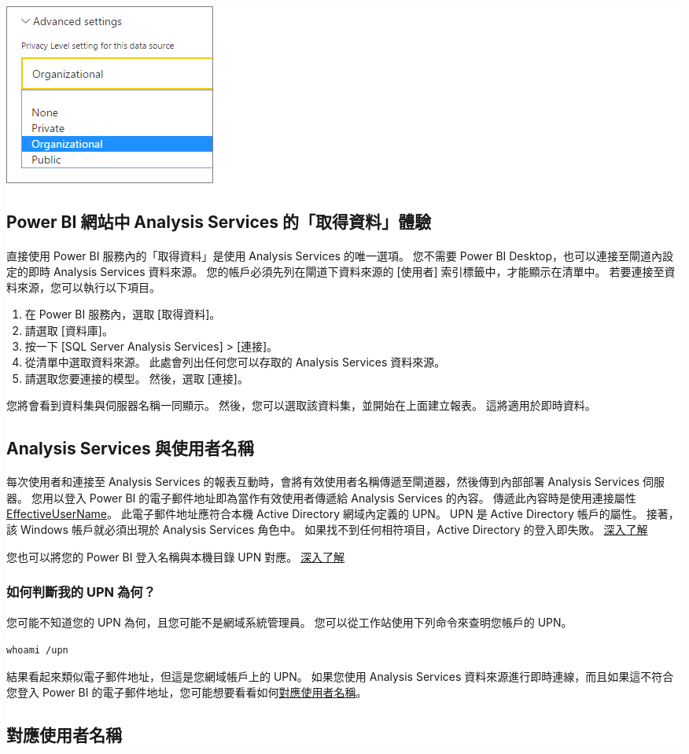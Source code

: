 ![](media/service-gateway-enterprise-manage-ssas/datasourcesettings9.png)

## <a name="get-data-experience-for-analysis-services-in-power-bi-site"></a>Power BI 網站中 Analysis Services 的「取得資料」體驗
直接使用 Power BI 服務內的「取得資料」是使用 Analysis Services 的唯一選項。 您不需要 Power BI Desktop，也可以連接至閘道內設定的即時 Analysis Services 資料來源。 您的帳戶必須先列在閘道下資料來源的 [使用者] 索引標籤中，才能顯示在清單中。 若要連接至資料來源，您可以執行以下項目。

1. 在 Power BI 服務內，選取 [取得資料]。
2. 請選取 [資料庫]。
3. 按一下 [SQL Server Analysis Services] >  [連接]。
4. 從清單中選取資料來源。 此處會列出任何您可以存取的 Analysis Services 資料來源。
5. 請選取您要連接的模型。 然後，選取 [連接]。

您將會看到資料集與伺服器名稱一同顯示。 然後，您可以選取該資料集，並開始在上面建立報表。 這將適用於即時資料。

## <a name="usernames-with-analysis-services"></a>Analysis Services 與使用者名稱
每次使用者和連接至 Analysis Services 的報表互動時，會將有效使用者名稱傳遞至閘道器，然後傳到內部部署 Analysis Services 伺服器。 您用以登入 Power BI 的電子郵件地址即為當作有效使用者傳遞給 Analysis Services 的內容。 傳遞此內容時是使用連接屬性 [EffectiveUserName](https://msdn.microsoft.com/library/dn140245.aspx#bkmk_auth)。 此電子郵件地址應符合本機 Active Directory 網域內定義的 UPN。 UPN 是 Active Directory 帳戶的屬性。 接著，該 Windows 帳戶就必須出現於 Analysis Services 角色中。 如果找不到任何相符項目，Active Directory 的登入即失敗。 [深入了解](https://msdn.microsoft.com/library/ms677605.aspx)

您也可以將您的 Power BI 登入名稱與本機目錄 UPN 對應。 [深入了解](service-gateway-enterprise-manage-ssas.md#map-user-names)

<iframe width="560" height="315" src="https://www.youtube.com/embed/Qb5EEjkHoLg" frameborder="0" allowfullscreen></iframe>

### <a name="how-do-i-tell-what-my-upn-is"></a>如何判斷我的 UPN 為何？
您可能不知道您的 UPN 為何，且您可能不是網域系統管理員。 您可以從工作站使用下列命令來查明您帳戶的 UPN。

    whoami /upn

結果看起來類似電子郵件地址，但這是您網域帳戶上的 UPN。 如果您使用 Analysis Services 資料來源進行即時連線，而且如果這不符合您登入 Power BI 的電子郵件地址，您可能想要看看如何[對應使用者名稱](#map-user-names)。

## <a name="map-user-names"></a>對應使用者名稱
<iframe width="560" height="315" src="https://www.youtube.com/embed/eATPS-c7YRU" frameborder="0" allowfullscreen></iframe>
